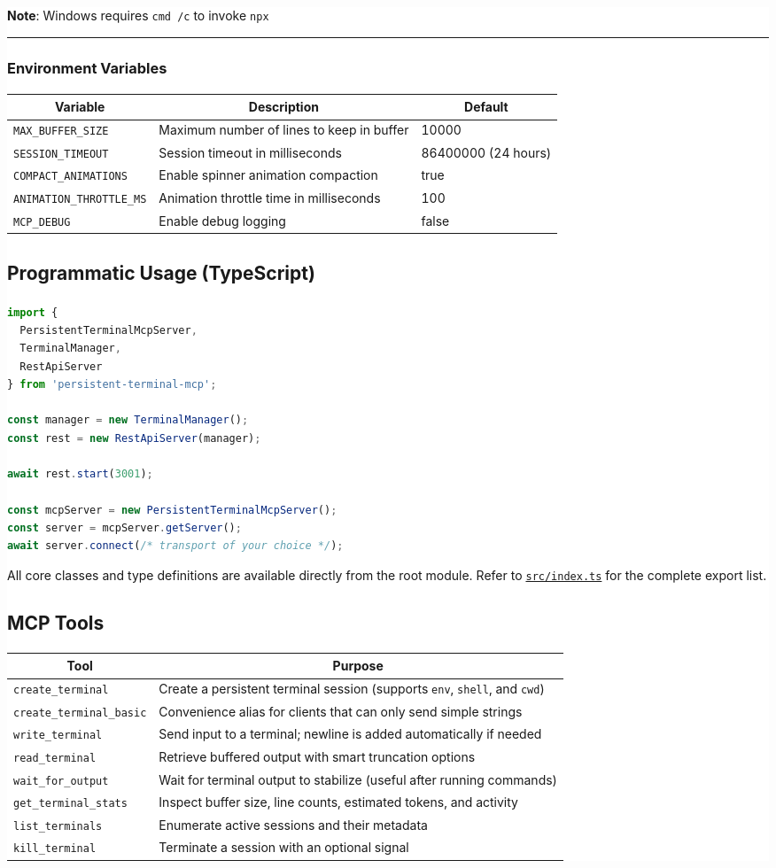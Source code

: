 **Note**: Windows requires `cmd /c` to invoke `npx`

---

### Environment Variables
| Variable | Description | Default |
|----------|-------------|---------|
| `MAX_BUFFER_SIZE` | Maximum number of lines to keep in buffer | 10000 |
| `SESSION_TIMEOUT` | Session timeout in milliseconds | 86400000 (24 hours) |
| `COMPACT_ANIMATIONS` | Enable spinner animation compaction | true |
| `ANIMATION_THROTTLE_MS` | Animation throttle time in milliseconds | 100 |
| `MCP_DEBUG` | Enable debug logging | false |

## Programmatic Usage (TypeScript)

```ts
import {
  PersistentTerminalMcpServer,
  TerminalManager,
  RestApiServer
} from 'persistent-terminal-mcp';

const manager = new TerminalManager();
const rest = new RestApiServer(manager);

await rest.start(3001);

const mcpServer = new PersistentTerminalMcpServer();
const server = mcpServer.getServer();
await server.connect(/* transport of your choice */);
```

All core classes and type definitions are available directly from the root
module. Refer to [`src/index.ts`](src/index.ts) for the complete export list.

## MCP Tools
| Tool | Purpose |
|------|---------|
| `create_terminal` | Create a persistent terminal session (supports `env`, `shell`, and `cwd`) |
| `create_terminal_basic` | Convenience alias for clients that can only send simple strings |
| `write_terminal` | Send input to a terminal; newline is added automatically if needed |
| `read_terminal` | Retrieve buffered output with smart truncation options |
| `wait_for_output` | Wait for terminal output to stabilize (useful after running commands) |
| `get_terminal_stats` | Inspect buffer size, line counts, estimated tokens, and activity |
| `list_terminals` | Enumerate active sessions and their metadata |
| `kill_terminal` | Terminate a session with an optional signal |
